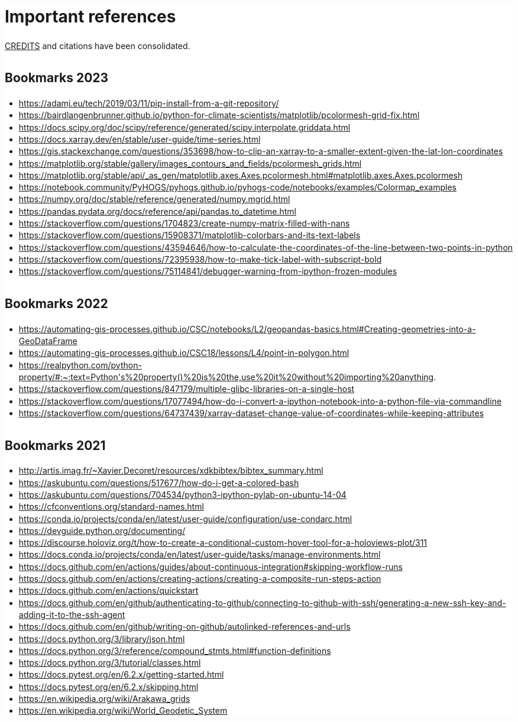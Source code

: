 # Important references

[CREDITS](CREDITS.md) and citations have been consolidated.

## Bookmarks 2023
 * https://adamj.eu/tech/2019/03/11/pip-install-from-a-git-repository/
 * https://bairdlangenbrunner.github.io/python-for-climate-scientists/matplotlib/pcolormesh-grid-fix.html
 * https://docs.scipy.org/doc/scipy/reference/generated/scipy.interpolate.griddata.html
 * https://docs.xarray.dev/en/stable/user-guide/time-series.html
 * https://gis.stackexchange.com/questions/353698/how-to-clip-an-xarray-to-a-smaller-extent-given-the-lat-lon-coordinates
 * https://matplotlib.org/stable/gallery/images_contours_and_fields/pcolormesh_grids.html
 * https://matplotlib.org/stable/api/_as_gen/matplotlib.axes.Axes.pcolormesh.html#matplotlib.axes.Axes.pcolormesh
 * https://notebook.community/PyHOGS/pyhogs.github.io/pyhogs-code/notebooks/examples/Colormap_examples
 * https://numpy.org/doc/stable/reference/generated/numpy.mgrid.html
 * https://pandas.pydata.org/docs/reference/api/pandas.to_datetime.html
 * https://stackoverflow.com/questions/1704823/create-numpy-matrix-filled-with-nans
 * https://stackoverflow.com/questions/15908371/matplotlib-colorbars-and-its-text-labels
 * https://stackoverflow.com/questions/43594646/how-to-calculate-the-coordinates-of-the-line-between-two-points-in-python
 * https://stackoverflow.com/questions/72395938/how-to-make-tick-label-with-subscript-bold
 * https://stackoverflow.com/questions/75114841/debugger-warning-from-ipython-frozen-modules

## Bookmarks 2022
 * https://automating-gis-processes.github.io/CSC/notebooks/L2/geopandas-basics.html#Creating-geometries-into-a-GeoDataFrame
 * https://automating-gis-processes.github.io/CSC18/lessons/L4/point-in-polygon.html
 * https://realpython.com/python-property/#:~:text=Python's%20property()%20is%20the,use%20it%20without%20importing%20anything.
 * https://stackoverflow.com/questions/847179/multiple-glibc-libraries-on-a-single-host
 * https://stackoverflow.com/questions/17077494/how-do-i-convert-a-ipython-notebook-into-a-python-file-via-commandline
 * https://stackoverflow.com/questions/64737439/xarray-dataset-change-value-of-coordinates-while-keeping-attributes
## Bookmarks 2021
 * http://artis.imag.fr/~Xavier.Decoret/resources/xdkbibtex/bibtex_summary.html
 * https://askubuntu.com/questions/517677/how-do-i-get-a-colored-bash
 * https://askubuntu.com/questions/704534/python3-ipython-pylab-on-ubuntu-14-04
 * https://cfconventions.org/standard-names.html
 * https://conda.io/projects/conda/en/latest/user-guide/configuration/use-condarc.html
 * https://devguide.python.org/documenting/
 * https://discourse.holoviz.org/t/how-to-create-a-conditional-custom-hover-tool-for-a-holoviews-plot/311
 * https://docs.conda.io/projects/conda/en/latest/user-guide/tasks/manage-environments.html
 * https://docs.github.com/en/actions/guides/about-continuous-integration#skipping-workflow-runs
 * https://docs.github.com/en/actions/creating-actions/creating-a-composite-run-steps-action
 * https://docs.github.com/en/actions/quickstart
 * https://docs.github.com/en/github/authenticating-to-github/connecting-to-github-with-ssh/generating-a-new-ssh-key-and-adding-it-to-the-ssh-agent
 * https://docs.github.com/en/github/writing-on-github/autolinked-references-and-urls
 * https://docs.python.org/3/library/json.html
 * https://docs.python.org/3/reference/compound_stmts.html#function-definitions
 * https://docs.python.org/3/tutorial/classes.html
 * https://docs.pytest.org/en/6.2.x/getting-started.html
 * https://docs.pytest.org/en/6.2.x/skipping.html
 * https://en.wikipedia.org/wiki/Arakawa_grids
 * https://en.wikipedia.org/wiki/World_Geodetic_System